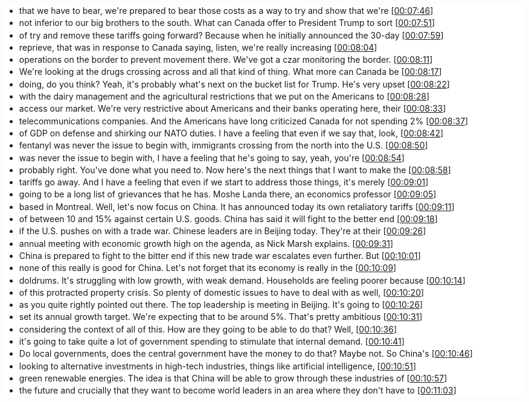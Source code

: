 *  that we have to bear, we're prepared to bear those costs as a way to try and show that we're [[00:07:46](https://www.youtube.com/watch?v=b_Lci9j9_w8&t=466.4s)]
*  not inferior to our big brothers to the south. What can Canada offer to President Trump to sort [[00:07:51](https://www.youtube.com/watch?v=b_Lci9j9_w8&t=471.84s)]
*  of try and remove these tariffs going forward? Because when he initially announced the 30-day [[00:07:59](https://www.youtube.com/watch?v=b_Lci9j9_w8&t=479.35999999999996s)]
*  reprieve, that was in response to Canada saying, listen, we're really increasing [[00:08:04](https://www.youtube.com/watch?v=b_Lci9j9_w8&t=484.71999999999997s)]
*  operations on the border to prevent movement there. We've got a czar monitoring the border. [[00:08:11](https://www.youtube.com/watch?v=b_Lci9j9_w8&t=491.52s)]
*  We're looking at the drugs crossing across and all that kind of thing. What more can Canada be [[00:08:17](https://www.youtube.com/watch?v=b_Lci9j9_w8&t=497.44s)]
*  doing, do you think? Yeah, it's probably what's next on the bucket list for Trump. He's very upset [[00:08:22](https://www.youtube.com/watch?v=b_Lci9j9_w8&t=502.4s)]
*  with the dairy management and the agricultural restrictions that we put on the Americans to [[00:08:28](https://www.youtube.com/watch?v=b_Lci9j9_w8&t=508.96s)]
*  access our market. We're very restrictive about Americans and their banks operating here, their [[00:08:33](https://www.youtube.com/watch?v=b_Lci9j9_w8&t=513.12s)]
*  telecommunications companies. And the Americans have long criticized Canada for not spending 2% [[00:08:37](https://www.youtube.com/watch?v=b_Lci9j9_w8&t=517.36s)]
*  of GDP on defense and shirking our NATO duties. I have a feeling that even if we say that, look, [[00:08:42](https://www.youtube.com/watch?v=b_Lci9j9_w8&t=522.88s)]
*  fentanyl was never the issue to begin with, immigrants crossing from the north into the U.S. [[00:08:50](https://www.youtube.com/watch?v=b_Lci9j9_w8&t=530.96s)]
*  was never the issue to begin with, I have a feeling that he's going to say, yeah, you're [[00:08:54](https://www.youtube.com/watch?v=b_Lci9j9_w8&t=534.88s)]
*  probably right. You've done what you need to. Now here's the next things that I want to make the [[00:08:58](https://www.youtube.com/watch?v=b_Lci9j9_w8&t=538.16s)]
*  tariffs go away. And I have a feeling that even if we start to address those things, it's merely [[00:09:01](https://www.youtube.com/watch?v=b_Lci9j9_w8&t=541.6s)]
*  going to be a long list of grievances that he has. Moshe Landa there, an economics professor [[00:09:05](https://www.youtube.com/watch?v=b_Lci9j9_w8&t=545.76s)]
*  based in Montreal. Well, let's now focus on China. It has announced today its own retaliatory tariffs [[00:09:11](https://www.youtube.com/watch?v=b_Lci9j9_w8&t=551.92s)]
*  of between 10 and 15% against certain U.S. goods. China has said it will fight to the better end [[00:09:18](https://www.youtube.com/watch?v=b_Lci9j9_w8&t=558.8s)]
*  if the U.S. pushes on with a trade war. Chinese leaders are in Beijing today. They're at their [[00:09:26](https://www.youtube.com/watch?v=b_Lci9j9_w8&t=566.16s)]
*  annual meeting with economic growth high on the agenda, as Nick Marsh explains. [[00:09:31](https://www.youtube.com/watch?v=b_Lci9j9_w8&t=571.6s)]
*  China is prepared to fight to the bitter end if this new trade war escalates even further. But [[00:10:01](https://www.youtube.com/watch?v=b_Lci9j9_w8&t=601.6s)]
*  none of this really is good for China. Let's not forget that its economy is really in the [[00:10:09](https://www.youtube.com/watch?v=b_Lci9j9_w8&t=609.12s)]
*  doldrums. It's struggling with low growth, with weak demand. Households are feeling poorer because [[00:10:14](https://www.youtube.com/watch?v=b_Lci9j9_w8&t=614.88s)]
*  of this protracted property crisis. So plenty of domestic issues to have to deal with as well, [[00:10:20](https://www.youtube.com/watch?v=b_Lci9j9_w8&t=620.64s)]
*  as you quite rightly pointed out there. The top leadership is meeting in Beijing. It's going to [[00:10:26](https://www.youtube.com/watch?v=b_Lci9j9_w8&t=626.08s)]
*  set its annual growth target. We're expecting that to be around 5%. That's pretty ambitious [[00:10:31](https://www.youtube.com/watch?v=b_Lci9j9_w8&t=631.04s)]
*  considering the context of all of this. How are they going to be able to do that? Well, [[00:10:36](https://www.youtube.com/watch?v=b_Lci9j9_w8&t=636.56s)]
*  it's going to take quite a lot of government spending to stimulate that internal demand. [[00:10:41](https://www.youtube.com/watch?v=b_Lci9j9_w8&t=641.28s)]
*  Do local governments, does the central government have the money to do that? Maybe not. So China's [[00:10:46](https://www.youtube.com/watch?v=b_Lci9j9_w8&t=646.16s)]
*  looking to alternative investments in high-tech industries, things like artificial intelligence, [[00:10:51](https://www.youtube.com/watch?v=b_Lci9j9_w8&t=651.36s)]
*  green renewable energies. The idea is that China will be able to grow through these industries of [[00:10:57](https://www.youtube.com/watch?v=b_Lci9j9_w8&t=657.8399999999999s)]
*  the future and crucially that they want to become world leaders in an area where they don't have to [[00:11:03](https://www.youtube.com/watch?v=b_Lci9j9_w8&t=663.28s)]